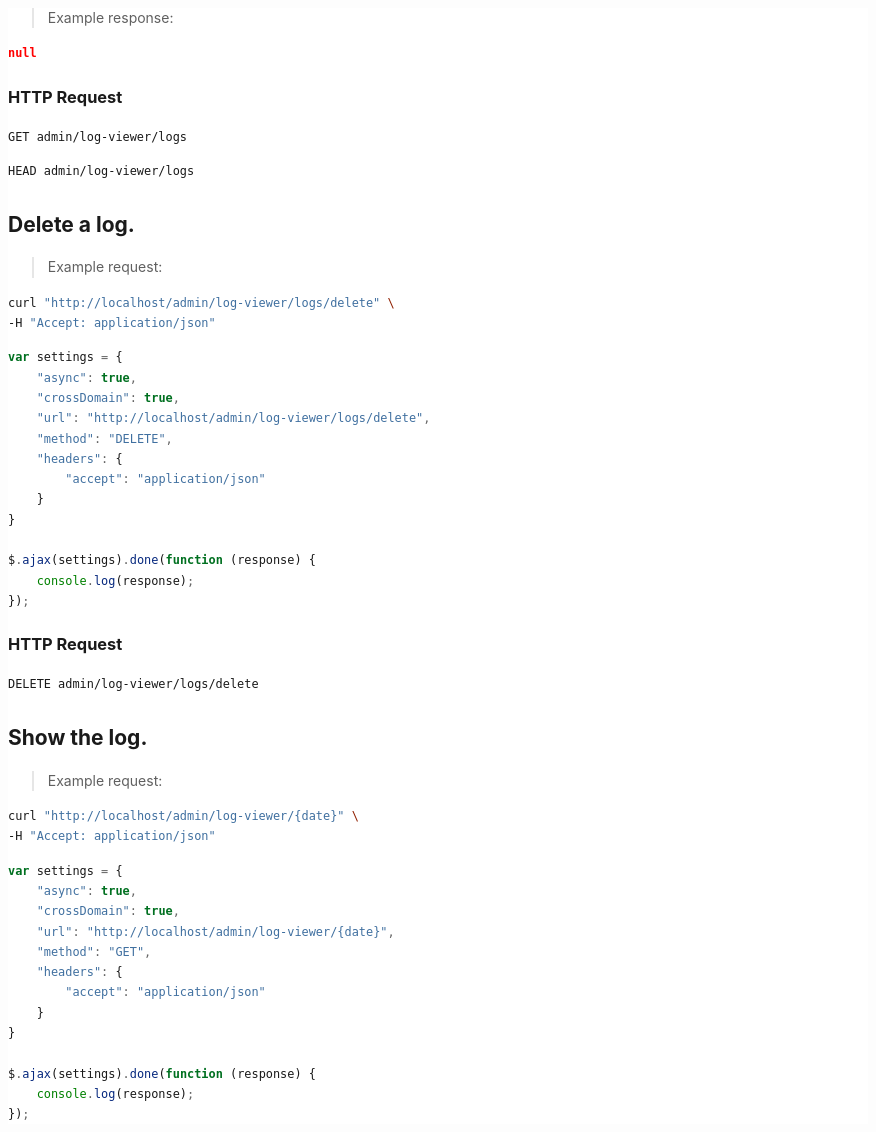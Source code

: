 > Example response:

```json
null
```

### HTTP Request
`GET admin/log-viewer/logs`

`HEAD admin/log-viewer/logs`




## Delete a log.

> Example request:

```bash
curl "http://localhost/admin/log-viewer/logs/delete" \
-H "Accept: application/json"
```

```javascript
var settings = {
    "async": true,
    "crossDomain": true,
    "url": "http://localhost/admin/log-viewer/logs/delete",
    "method": "DELETE",
    "headers": {
        "accept": "application/json"
    }
}

$.ajax(settings).done(function (response) {
    console.log(response);
});
```


### HTTP Request
`DELETE admin/log-viewer/logs/delete`




## Show the log.

> Example request:

```bash
curl "http://localhost/admin/log-viewer/{date}" \
-H "Accept: application/json"
```

```javascript
var settings = {
    "async": true,
    "crossDomain": true,
    "url": "http://localhost/admin/log-viewer/{date}",
    "method": "GET",
    "headers": {
        "accept": "application/json"
    }
}

$.ajax(settings).done(function (response) {
    console.log(response);
});
```
